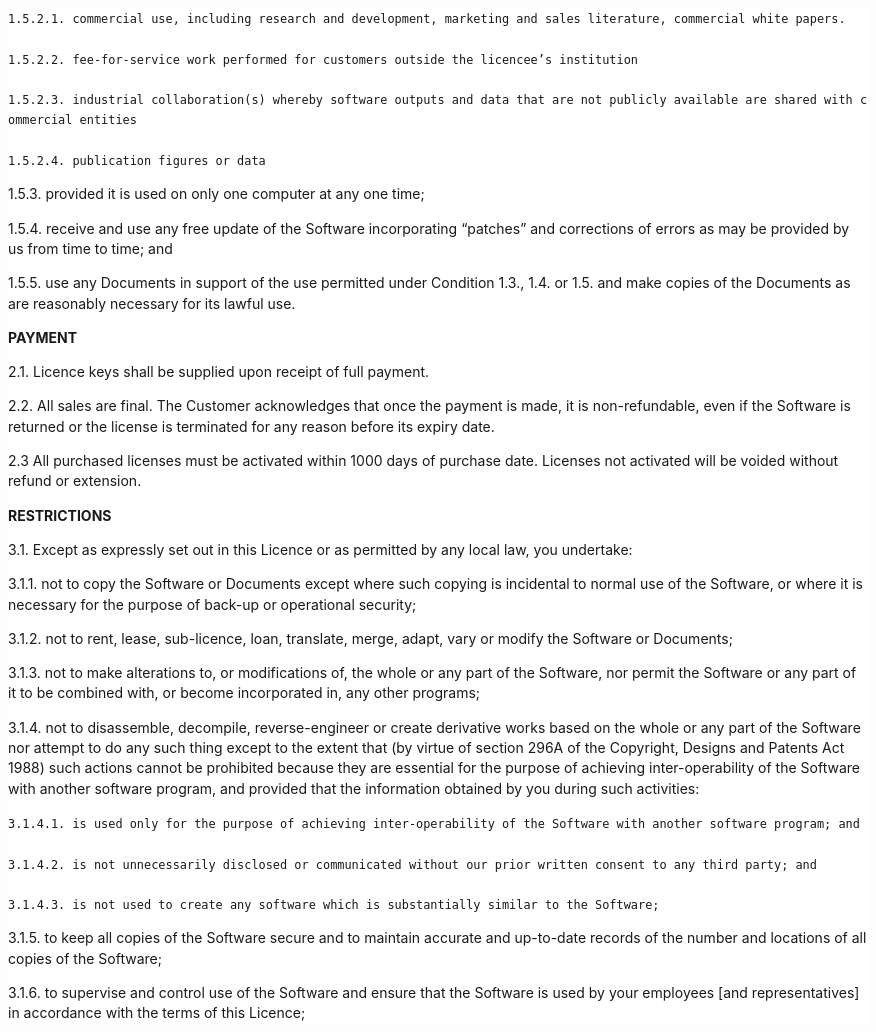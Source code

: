     1.5.2.1. commercial use, including research and development, marketing and sales literature, commercial white papers.

    1.5.2.2. fee-for-service work performed for customers outside the licencee’s institution

    1.5.2.3. industrial collaboration(s) whereby software outputs and data that are not publicly available are shared with commercial entities

    1.5.2.4. publication figures or data

  1.5.3. provided it is used on only one computer at any one time;

  1.5.4. receive and use any free update of the Software incorporating “patches” and corrections of errors as may be provided by us from time to time; and

  1.5.5. use any Documents in support of the use permitted under Condition 1.3., 1.4. or 1.5. and make copies of the Documents as are reasonably necessary for its lawful use.

**PAYMENT**

2.1. Licence keys shall be supplied upon receipt of full payment.

2.2. All sales are final. The Customer acknowledges that once the payment is made, it is non-refundable, even if the Software is returned or the license is terminated for any reason before its expiry date.

2.3 All purchased licenses must be activated within 1000 days of purchase date. Licenses not activated will be voided without refund or extension.

**RESTRICTIONS**

3.1. Except as expressly set out in this Licence or as permitted by any local law, you undertake:

  3.1.1. not to copy the Software or Documents except where such copying is incidental to normal use of the Software, or where it is necessary for the purpose of back-up or operational security;

  3.1.2. not to rent, lease, sub-licence, loan, translate, merge, adapt, vary or modify the Software or Documents;

  3.1.3. not to make alterations to, or modifications of, the whole or any part of the Software, nor permit the Software or any part of it to be combined with, or become incorporated in, any other programs;

  3.1.4. not to disassemble, decompile, reverse-engineer or create derivative works based on the whole or any part of the Software nor attempt to do any such thing except to the extent that (by virtue of section 296A of the Copyright, Designs and Patents Act 1988) such actions cannot be prohibited because they are essential for the purpose of achieving inter-operability of the Software with another software program, and provided that the information obtained by you during such activities:

    3.1.4.1. is used only for the purpose of achieving inter-operability of the Software with another software program; and

    3.1.4.2. is not unnecessarily disclosed or communicated without our prior written consent to any third party; and

    3.1.4.3. is not used to create any software which is substantially similar to the Software;

  3.1.5. to keep all copies of the Software secure and to maintain accurate and up-to-date records of the number and locations of all copies of the Software;

  3.1.6. to supervise and control use of the Software and ensure that the Software is used by your employees \[and representatives] in accordance with the terms of this Licence;
